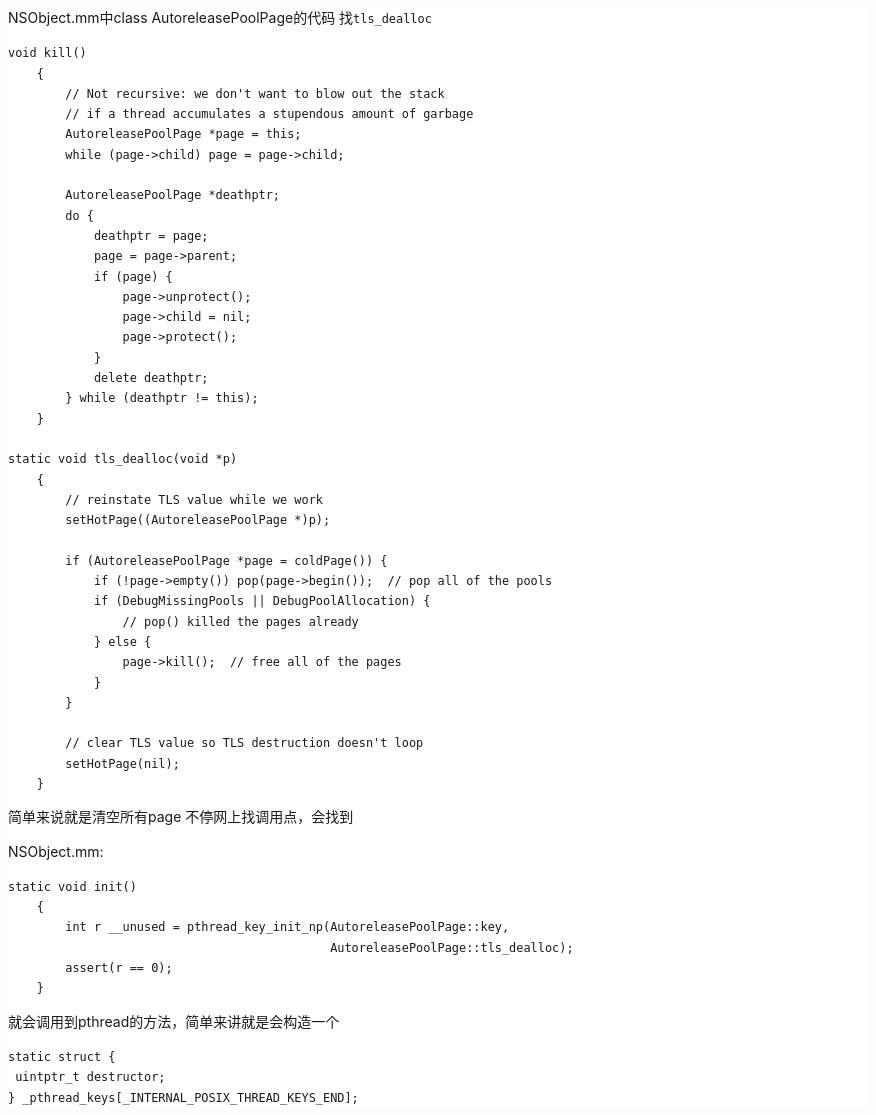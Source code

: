 NSObject.mm中class AutoreleasePoolPage的代码
找``tls_dealloc``
```
void kill() 
    {
        // Not recursive: we don't want to blow out the stack 
        // if a thread accumulates a stupendous amount of garbage
        AutoreleasePoolPage *page = this;
        while (page->child) page = page->child;

        AutoreleasePoolPage *deathptr;
        do {
            deathptr = page;
            page = page->parent;
            if (page) {
                page->unprotect();
                page->child = nil;
                page->protect();
            }
            delete deathptr;
        } while (deathptr != this);
    }

static void tls_dealloc(void *p) 
    {
        // reinstate TLS value while we work
        setHotPage((AutoreleasePoolPage *)p);

        if (AutoreleasePoolPage *page = coldPage()) {
            if (!page->empty()) pop(page->begin());  // pop all of the pools
            if (DebugMissingPools || DebugPoolAllocation) {
                // pop() killed the pages already
            } else {
                page->kill();  // free all of the pages
            }
        }
        
        // clear TLS value so TLS destruction doesn't loop
        setHotPage(nil);
    }
```
简单来说就是清空所有page
不停网上找调用点，会找到

NSObject.mm:
```
static void init()
    {
        int r __unused = pthread_key_init_np(AutoreleasePoolPage::key, 
                                             AutoreleasePoolPage::tls_dealloc);
        assert(r == 0);
    }
```
就会调用到pthread的方法，简单来讲就是会构造一个
```
static struct {
 uintptr_t destructor;
} _pthread_keys[_INTERNAL_POSIX_THREAD_KEYS_END];
```

